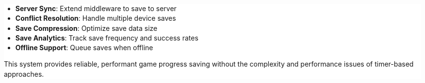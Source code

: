 - **Server Sync**: Extend middleware to save to server
- **Conflict Resolution**: Handle multiple device saves
- **Save Compression**: Optimize save data size
- **Save Analytics**: Track save frequency and success rates
- **Offline Support**: Queue saves when offline

This system provides reliable, performant game progress saving without the complexity and performance issues of timer-based approaches.
